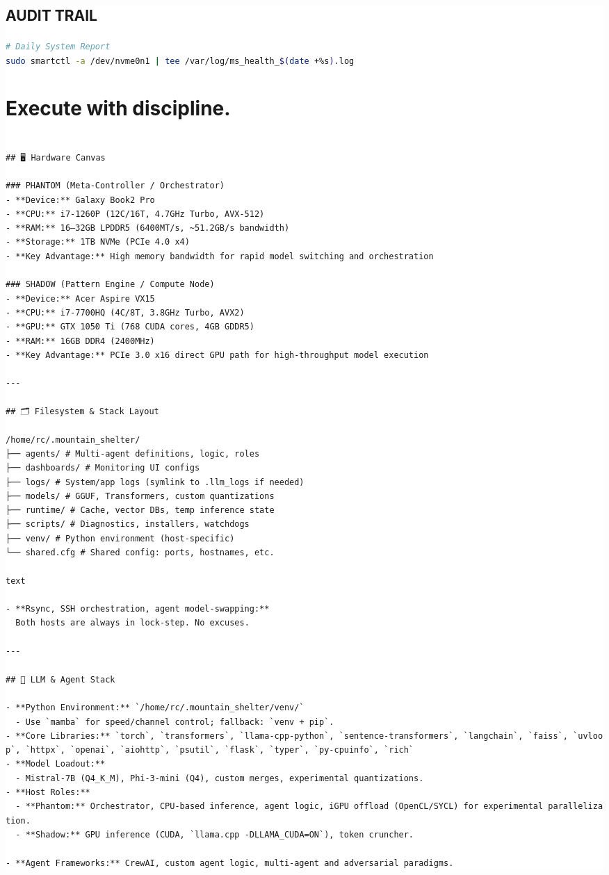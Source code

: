 ## AUDIT TRAIL
```bash
# Daily System Report
sudo smartctl -a /dev/nvme0n1 | tee /var/log/ms_health_$(date +%s).log
```

# Execute with discipline.
```

## 🖥️ Hardware Canvas

### PHANTOM (Meta-Controller / Orchestrator)
- **Device:** Galaxy Book2 Pro
- **CPU:** i7-1260P (12C/16T, 4.7GHz Turbo, AVX-512)
- **RAM:** 16–32GB LPDDR5 (6400MT/s, ~51.2GB/s bandwidth)
- **Storage:** 1TB NVMe (PCIe 4.0 x4)
- **Key Advantage:** High memory bandwidth for rapid model switching and orchestration

### SHADOW (Pattern Engine / Compute Node)
- **Device:** Acer Aspire VX15
- **CPU:** i7-7700HQ (4C/8T, 3.8GHz Turbo, AVX2)
- **GPU:** GTX 1050 Ti (768 CUDA cores, 4GB GDDR5)
- **RAM:** 16GB DDR4 (2400MHz)
- **Key Advantage:** PCIe 3.0 x16 direct GPU path for high-throughput model execution

---

## 🗂️ Filesystem & Stack Layout

/home/rc/.mountain_shelter/
├── agents/ # Multi-agent definitions, logic, roles
├── dashboards/ # Monitoring UI configs
├── logs/ # System/app logs (symlink to .llm_logs if needed)
├── models/ # GGUF, Transformers, custom quantizations
├── runtime/ # Cache, vector DBs, temp inference state
├── scripts/ # Diagnostics, installers, watchdogs
├── venv/ # Python environment (host-specific)
└── shared.cfg # Shared config: ports, hostnames, etc.

text

- **Rsync, SSH orchestration, agent model-swapping:**  
  Both hosts are always in lock-step. No excuses.

---

## 🧠 LLM & Agent Stack

- **Python Environment:** `/home/rc/.mountain_shelter/venv/`  
  - Use `mamba` for speed/channel control; fallback: `venv + pip`.
- **Core Libraries:** `torch`, `transformers`, `llama-cpp-python`, `sentence-transformers`, `langchain`, `faiss`, `uvloop`, `httpx`, `openai`, `aiohttp`, `psutil`, `flask`, `typer`, `py-cpuinfo`, `rich`
- **Model Loadout:**  
  - Mistral-7B (Q4_K_M), Phi-3-mini (Q4), custom merges, experimental quantizations.
- **Host Roles:**  
  - **Phantom:** Orchestrator, CPU-based inference, agent logic, iGPU offload (OpenCL/SYCL) for experimental parallelization.
  - **Shadow:** GPU inference (CUDA, `llama.cpp -DLLAMA_CUDA=ON`), token cruncher.

- **Agent Frameworks:** CrewAI, custom agent logic, multi-agent and adversarial paradigms.

```